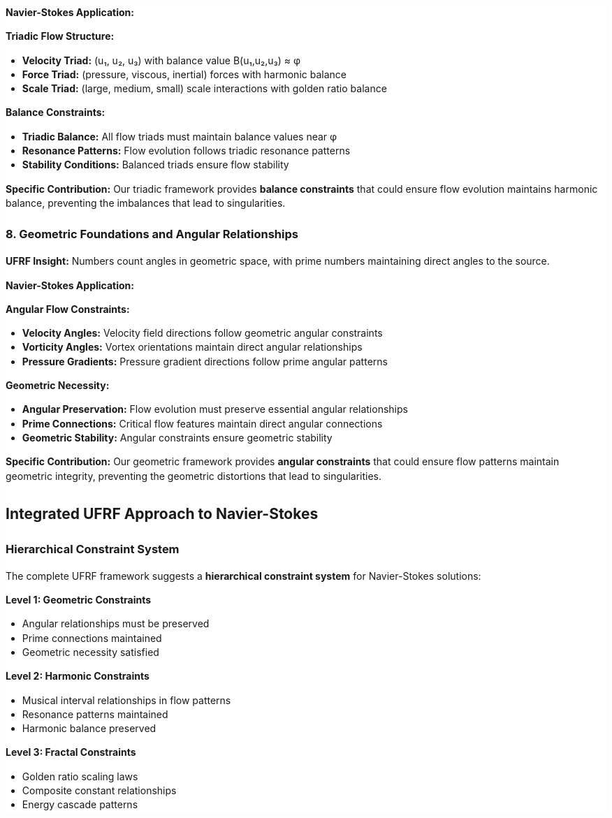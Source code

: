 **Navier-Stokes Application:**

**Triadic Flow Structure:**
- **Velocity Triad:** (u₁, u₂, u₃) with balance value B(u₁,u₂,u₃) ≈ φ
- **Force Triad:** (pressure, viscous, inertial) forces with harmonic balance
- **Scale Triad:** (large, medium, small) scale interactions with golden ratio balance

**Balance Constraints:**
- **Triadic Balance:** All flow triads must maintain balance values near φ
- **Resonance Patterns:** Flow evolution follows triadic resonance patterns
- **Stability Conditions:** Balanced triads ensure flow stability

**Specific Contribution:**
Our triadic framework provides **balance constraints** that could ensure flow evolution maintains harmonic balance, preventing the imbalances that lead to singularities.

### 8. Geometric Foundations and Angular Relationships

**UFRF Insight:** Numbers count angles in geometric space, with prime numbers maintaining direct angles to the source.

**Navier-Stokes Application:**

**Angular Flow Constraints:**
- **Velocity Angles:** Velocity field directions follow geometric angular constraints
- **Vorticity Angles:** Vortex orientations maintain direct angular relationships
- **Pressure Gradients:** Pressure gradient directions follow prime angular patterns

**Geometric Necessity:**
- **Angular Preservation:** Flow evolution must preserve essential angular relationships
- **Prime Connections:** Critical flow features maintain direct angular connections
- **Geometric Stability:** Angular constraints ensure geometric stability

**Specific Contribution:**
Our geometric framework provides **angular constraints** that could ensure flow patterns maintain geometric integrity, preventing the geometric distortions that lead to singularities.

## Integrated UFRF Approach to Navier-Stokes

### Hierarchical Constraint System

The complete UFRF framework suggests a **hierarchical constraint system** for Navier-Stokes solutions:

**Level 1: Geometric Constraints**
- Angular relationships must be preserved
- Prime connections maintained
- Geometric necessity satisfied

**Level 2: Harmonic Constraints**  
- Musical interval relationships in flow patterns
- Resonance patterns maintained
- Harmonic balance preserved

**Level 3: Fractal Constraints**
- Golden ratio scaling laws
- Composite constant relationships
- Energy cascade patterns
